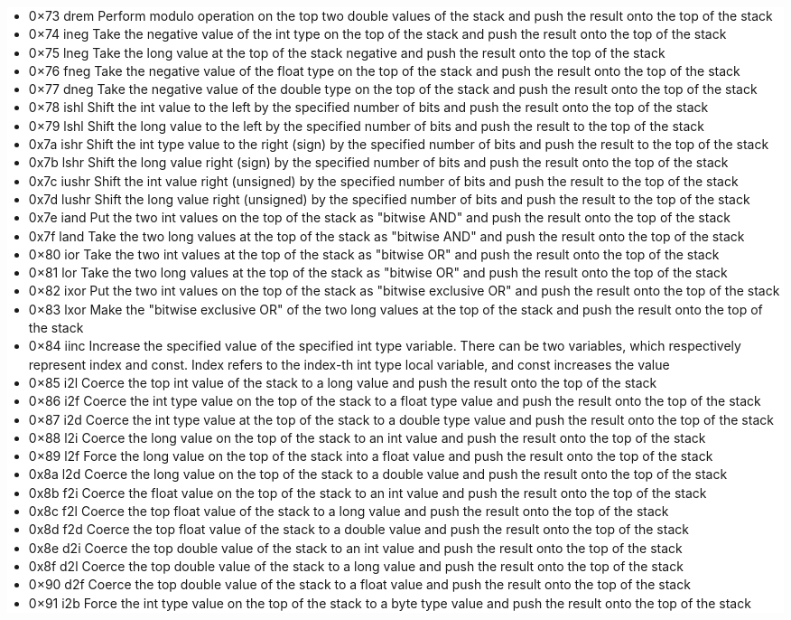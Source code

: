 * 0×73	drem	Perform modulo operation on the top two double values ​​of the stack and push the result onto the top of the stack
* 0×74	ineg	Take the negative value of the int type on the top of the stack and push the result onto the top of the stack
* 0×75	lneg	Take the long value at the top of the stack negative and push the result onto the top of the stack
* 0×76	fneg	Take the negative value of the float type on the top of the stack and push the result onto the top of the stack
* 0×77	dneg	Take the negative value of the double type on the top of the stack and push the result onto the top of the stack
* 0×78	ishl	Shift the int value to the left by the specified number of bits and push the result onto the top of the stack
* 0×79	lshl	Shift the long value to the left by the specified number of bits and push the result to the top of the stack
* 0x7a	ishr	Shift the int type value to the right (sign) by the specified number of bits and push the result to the top of the stack
* 0x7b	lshr	Shift the long value right (sign) by the specified number of bits and push the result onto the top of the stack
* 0x7c	iushr	Shift the int value right (unsigned) by the specified number of bits and push the result to the top of the stack
* 0x7d	lushr	Shift the long value right (unsigned) by the specified number of bits and push the result to the top of the stack
* 0x7e	iand	Put the two int values ​​on the top of the stack as "bitwise AND" and push the result onto the top of the stack
* 0x7f	land	Take the two long values ​​at the top of the stack as "bitwise AND" and push the result onto the top of the stack
* 0×80	ior	Take the two int values ​​at the top of the stack as "bitwise OR" and push the result onto the top of the stack
* 0×81	lor	Take the two long values ​​at the top of the stack as "bitwise OR" and push the result onto the top of the stack
* 0×82	ixor	Put the two int values ​​on the top of the stack as "bitwise exclusive OR" and push the result onto the top of the stack
* 0×83	lxor	Make the "bitwise exclusive OR" of the two long values ​​at the top of the stack and push the result onto the top of the stack
* 0×84	iinc	Increase the specified value of the specified int type variable. There can be two variables, which respectively represent index and const. Index refers to the index-th int type local variable, and const increases the value
* 0×85	i2l	Coerce the top int value of the stack to a long value and push the result onto the top of the stack
* 0×86	i2f	Coerce the int type value on the top of the stack to a float type value and push the result onto the top of the stack
* 0×87	i2d	Coerce the int type value at the top of the stack to a double type value and push the result onto the top of the stack
* 0×88	l2i	Coerce the long value on the top of the stack to an int value and push the result onto the top of the stack
* 0×89	l2f	Force the long value on the top of the stack into a float value and push the result onto the top of the stack
* 0x8a	l2d	Coerce the long value on the top of the stack to a double value and push the result onto the top of the stack
* 0x8b	f2i	Coerce the float value on the top of the stack to an int value and push the result onto the top of the stack
* 0x8c	f2l	Coerce the top float value of the stack to a long value and push the result onto the top of the stack
* 0x8d	f2d	Coerce the top float value of the stack to a double value and push the result onto the top of the stack
* 0x8e	d2i	Coerce the top double value of the stack to an int value and push the result onto the top of the stack
* 0x8f	d2l	Coerce the top double value of the stack to a long value and push the result onto the top of the stack
* 0×90	d2f	Coerce the top double value of the stack to a float value and push the result onto the top of the stack
* 0×91	i2b	Force the int type value on the top of the stack to a byte type value and push the result onto the top of the stack